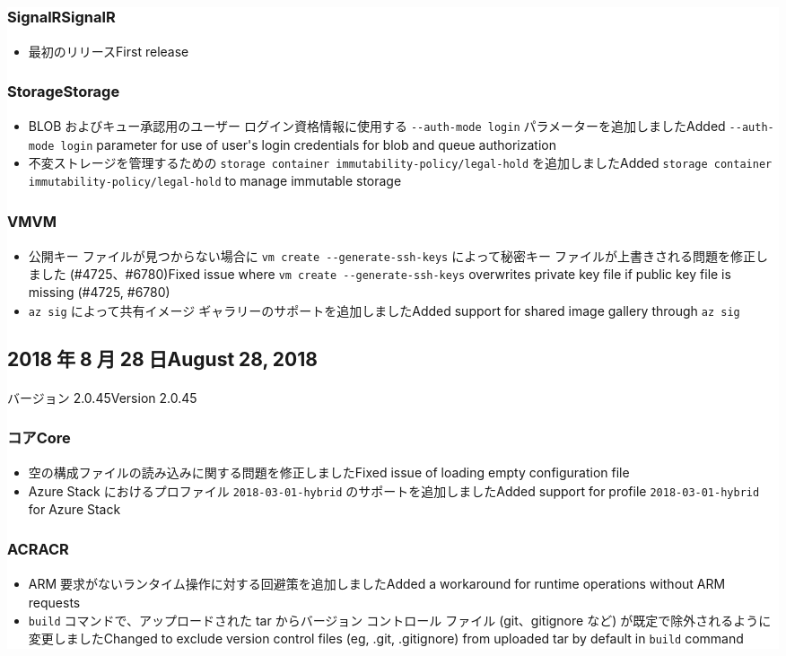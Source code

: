 ### <a name="signalr"></a><span data-ttu-id="ebcf3-402">SignalR</span><span class="sxs-lookup"><span data-stu-id="ebcf3-402">SignalR</span></span>
* <span data-ttu-id="ebcf3-403">最初のリリース</span><span class="sxs-lookup"><span data-stu-id="ebcf3-403">First release</span></span>

### <a name="storage"></a><span data-ttu-id="ebcf3-404">Storage</span><span class="sxs-lookup"><span data-stu-id="ebcf3-404">Storage</span></span>
* <span data-ttu-id="ebcf3-405">BLOB およびキュー承認用のユーザー ログイン資格情報に使用する `--auth-mode login` パラメーターを追加しました</span><span class="sxs-lookup"><span data-stu-id="ebcf3-405">Added `--auth-mode login` parameter for use of user's login credentials for blob and queue authorization</span></span>
* <span data-ttu-id="ebcf3-406">不変ストレージを管理するための `storage container immutability-policy/legal-hold` を追加しました</span><span class="sxs-lookup"><span data-stu-id="ebcf3-406">Added `storage container immutability-policy/legal-hold` to manage immutable storage</span></span>

### <a name="vm"></a><span data-ttu-id="ebcf3-407">VM</span><span class="sxs-lookup"><span data-stu-id="ebcf3-407">VM</span></span>
* <span data-ttu-id="ebcf3-408">公開キー ファイルが見つからない場合に `vm create --generate-ssh-keys` によって秘密キー ファイルが上書きされる問題を修正しました (#4725、#6780)</span><span class="sxs-lookup"><span data-stu-id="ebcf3-408">Fixed issue where `vm create --generate-ssh-keys` overwrites private key file if public key file is missing (#4725, #6780)</span></span>
* <span data-ttu-id="ebcf3-409">`az sig` によって共有イメージ ギャラリーのサポートを追加しました</span><span class="sxs-lookup"><span data-stu-id="ebcf3-409">Added support for shared image gallery through `az sig`</span></span>

## <a name="august-28-2018"></a><span data-ttu-id="ebcf3-410">2018 年 8 月 28 日</span><span class="sxs-lookup"><span data-stu-id="ebcf3-410">August 28, 2018</span></span>

<span data-ttu-id="ebcf3-411">バージョン 2.0.45</span><span class="sxs-lookup"><span data-stu-id="ebcf3-411">Version 2.0.45</span></span>

### <a name="core"></a><span data-ttu-id="ebcf3-412">コア</span><span class="sxs-lookup"><span data-stu-id="ebcf3-412">Core</span></span>

* <span data-ttu-id="ebcf3-413">空の構成ファイルの読み込みに関する問題を修正しました</span><span class="sxs-lookup"><span data-stu-id="ebcf3-413">Fixed issue of loading empty configuration file</span></span>
* <span data-ttu-id="ebcf3-414">Azure Stack におけるプロファイル `2018-03-01-hybrid` のサポートを追加しました</span><span class="sxs-lookup"><span data-stu-id="ebcf3-414">Added support for profile `2018-03-01-hybrid` for Azure Stack</span></span>

### <a name="acr"></a><span data-ttu-id="ebcf3-415">ACR</span><span class="sxs-lookup"><span data-stu-id="ebcf3-415">ACR</span></span>

* <span data-ttu-id="ebcf3-416">ARM 要求がないランタイム操作に対する回避策を追加しました</span><span class="sxs-lookup"><span data-stu-id="ebcf3-416">Added a workaround for runtime operations without ARM requests</span></span>
* <span data-ttu-id="ebcf3-417">`build` コマンドで、アップロードされた tar からバージョン コントロール ファイル (git、gitignore など) が既定で除外されるように変更しました</span><span class="sxs-lookup"><span data-stu-id="ebcf3-417">Changed to exclude version control files (eg, .git, .gitignore) from uploaded tar by default in `build` command</span></span>
